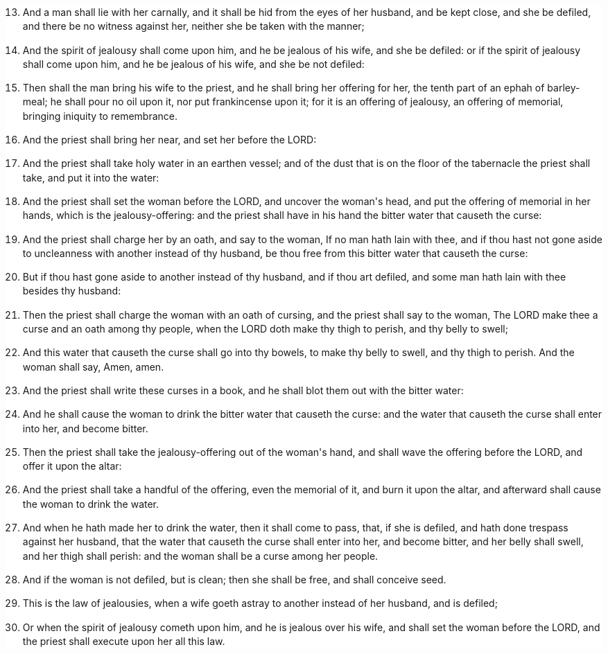 13. And a man shall lie with her carnally, and it shall be hid from the eyes of her husband, and be kept close, and she be defiled, and there be no witness against her, neither she be taken with the manner;

14. And the spirit of jealousy shall come upon him, and he be jealous of his wife, and she be defiled: or if the spirit of jealousy shall come upon him, and he be jealous of his wife, and she be not defiled:

15. Then shall the man bring his wife to the priest, and he shall bring her offering for her, the tenth part of an ephah of barley-meal; he shall pour no oil upon it, nor put frankincense upon it; for it is an offering of jealousy, an offering of memorial, bringing iniquity to remembrance.

16. And the priest shall bring her near, and set her before the LORD:

17. And the priest shall take holy water in an earthen vessel; and of the dust that is on the floor of the tabernacle the priest shall take, and put it into the water:

18. And the priest shall set the woman before the LORD, and uncover the woman's head, and put the offering of memorial in her hands, which is the jealousy-offering: and the priest shall have in his hand the bitter water that causeth the curse:

19. And the priest shall charge her by an oath, and say to the woman, If no man hath lain with thee, and if thou hast not gone aside to uncleanness with another instead of thy husband, be thou free from this bitter water that causeth the curse:

20. But if thou hast gone aside to another instead of thy husband, and if thou art defiled, and some man hath lain with thee besides thy husband:

21. Then the priest shall charge the woman with an oath of cursing, and the priest shall say to the woman, The LORD make thee a curse and an oath among thy people, when the LORD doth make thy thigh to perish, and thy belly to swell;

22. And this water that causeth the curse shall go into thy bowels, to make thy belly to swell, and thy thigh to perish. And the woman shall say, Amen, amen.

23. And the priest shall write these curses in a book, and he shall blot them out with the bitter water:

24. And he shall cause the woman to drink the bitter water that causeth the curse: and the water that causeth the curse shall enter into her, and become bitter.

25. Then the priest shall take the jealousy-offering out of the woman's hand, and shall wave the offering before the LORD, and offer it upon the altar:

26. And the priest shall take a handful of the offering, even the memorial of it, and burn it upon the altar, and afterward shall cause the woman to drink the water.

27. And when he hath made her to drink the water, then it shall come to pass, that, if she is defiled, and hath done trespass against her husband, that the water that causeth the curse shall enter into her, and become bitter, and her belly shall swell, and her thigh shall perish: and the woman shall be a curse among her people.

28. And if the woman is not defiled, but is clean; then she shall be free, and shall conceive seed.

29. This is the law of jealousies, when a wife goeth astray to another instead of her husband, and is defiled;

30. Or when the spirit of jealousy cometh upon him, and he is jealous over his wife, and shall set the woman before the LORD, and the priest shall execute upon her all this law.
